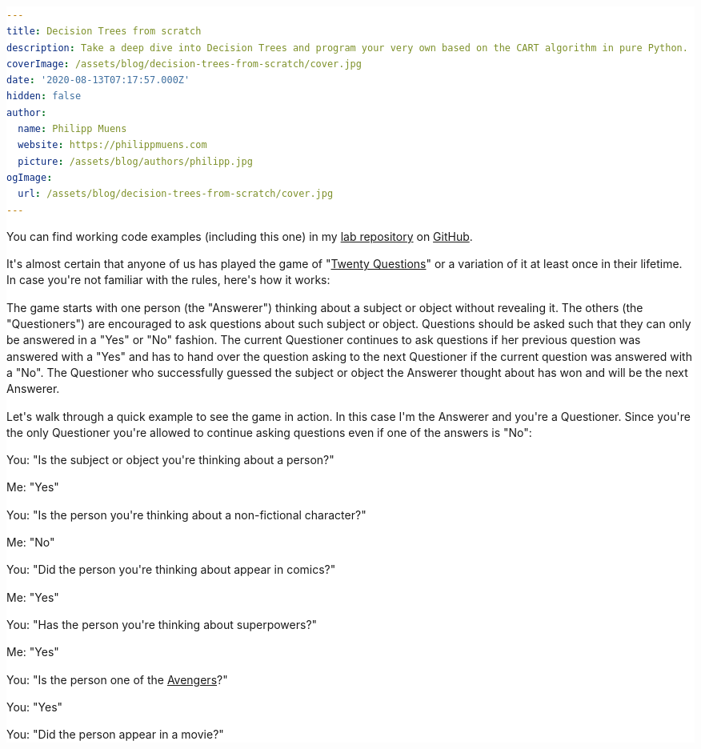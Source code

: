 ```yaml
---
title: Decision Trees from scratch
description: Take a deep dive into Decision Trees and program your very own based on the CART algorithm in pure Python.
coverImage: /assets/blog/decision-trees-from-scratch/cover.jpg
date: '2020-08-13T07:17:57.000Z'
hidden: false
author:
  name: Philipp Muens
  website: https://philippmuens.com
  picture: /assets/blog/authors/philipp.jpg
ogImage:
  url: /assets/blog/decision-trees-from-scratch/cover.jpg
---
```


You can find working code examples (including this one) in my [lab repository](https://github.com/pmuens/lab) on [GitHub](https://github.com/pmuens).

It's almost certain that anyone of us has played the game of "[Twenty Questions](https://en.wikipedia.org/wiki/Twenty_Questions)" or a variation of it at least once in their lifetime. In case you're not familiar with the rules, here's how it works:

The game starts with one person (the "Answerer") thinking about a subject or object without revealing it. The others (the "Questioners") are encouraged to ask questions about such subject or object. Questions should be asked such that they can only be answered in a "Yes" or "No" fashion. The current Questioner continues to ask questions if her previous question was answered with a "Yes" and has to hand over the question asking to the next Questioner if the current question was answered with a "No". The Questioner who successfully guessed the subject or object the Answerer thought about has won and will be the next Answerer.

Let's walk through a quick example to see the game in action. In this case I'm the Answerer and you're a Questioner. Since you're the only Questioner you're allowed to continue asking questions even if one of the answers is "No":

You: "Is the subject or object you're thinking about a person?"

Me: "Yes"

You: "Is the person you're thinking about a non-fictional character?"

Me: "No"

You: "Did the person you're thinking about appear in comics?"

Me: "Yes"

You: "Has the person you're thinking about superpowers?"

Me: "Yes"

You: "Is the person one of the [Avengers](<https://en.wikipedia.org/wiki/Avengers_(comics)>)?"

You: "Yes"

You: "Did the person appear in a movie?"
